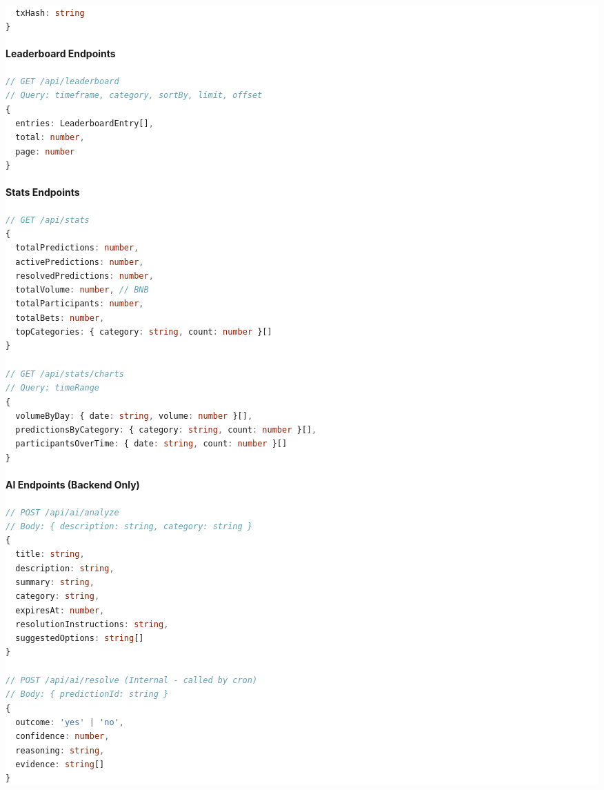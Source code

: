 ```typescript
  txHash: string
}
```

#### **Leaderboard Endpoints**

```typescript
// GET /api/leaderboard
// Query: timeframe, category, sortBy, limit, offset
{
  entries: LeaderboardEntry[],
  total: number,
  page: number
}
```

#### **Stats Endpoints**

```typescript
// GET /api/stats
{
  totalPredictions: number,
  activePredictions: number,
  resolvedPredictions: number,
  totalVolume: number, // BNB
  totalParticipants: number,
  totalBets: number,
  topCategories: { category: string, count: number }[]
}

// GET /api/stats/charts
// Query: timeRange
{
  volumeByDay: { date: string, volume: number }[],
  predictionsByCategory: { category: string, count: number }[],
  participantsOverTime: { date: string, count: number }[]
}
```

#### **AI Endpoints (Backend Only)**

```typescript
// POST /api/ai/analyze
// Body: { description: string, category: string }
{
  title: string,
  description: string,
  summary: string,
  category: string,
  expiresAt: number,
  resolutionInstructions: string,
  suggestedOptions: string[]
}

// POST /api/ai/resolve (Internal - called by cron)
// Body: { predictionId: string }
{
  outcome: 'yes' | 'no',
  confidence: number,
  reasoning: string,
  evidence: string[]
}
```
